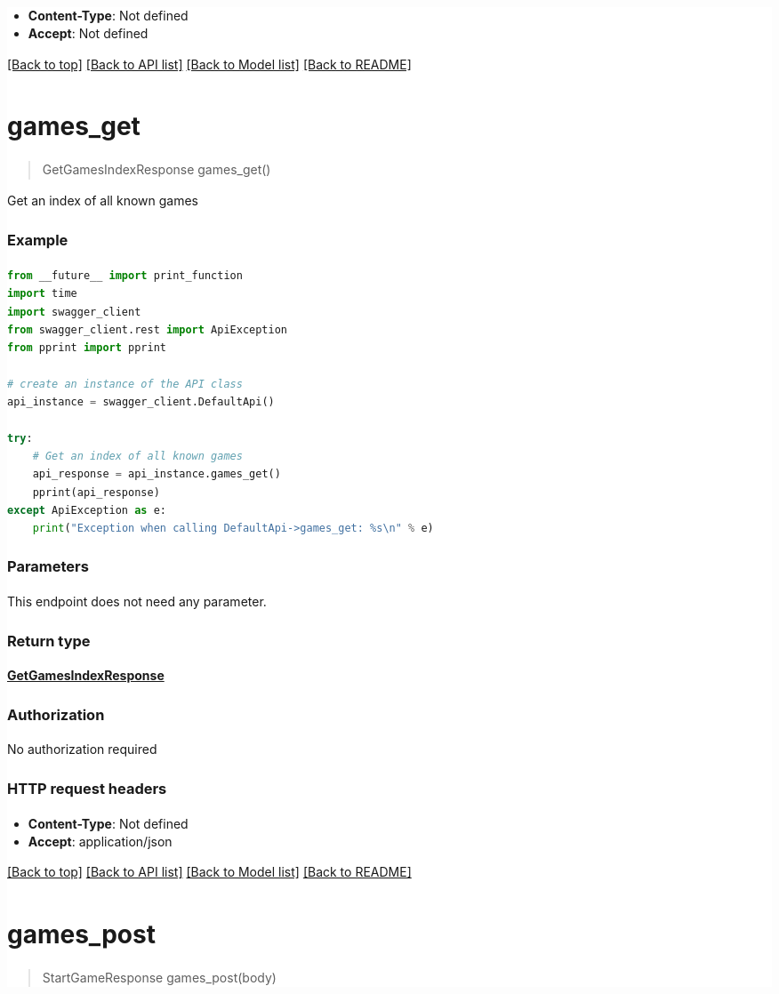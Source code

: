  - **Content-Type**: Not defined
 - **Accept**: Not defined

[[Back to top]](#) [[Back to API list]](../README.md#documentation-for-api-endpoints) [[Back to Model list]](../README.md#documentation-for-models) [[Back to README]](../README.md)

# **games_get**
> GetGamesIndexResponse games_get()

Get an index of all known games

### Example
```python
from __future__ import print_function
import time
import swagger_client
from swagger_client.rest import ApiException
from pprint import pprint

# create an instance of the API class
api_instance = swagger_client.DefaultApi()

try:
    # Get an index of all known games
    api_response = api_instance.games_get()
    pprint(api_response)
except ApiException as e:
    print("Exception when calling DefaultApi->games_get: %s\n" % e)
```

### Parameters
This endpoint does not need any parameter.

### Return type

[**GetGamesIndexResponse**](GetGamesIndexResponse.md)

### Authorization

No authorization required

### HTTP request headers

 - **Content-Type**: Not defined
 - **Accept**: application/json

[[Back to top]](#) [[Back to API list]](../README.md#documentation-for-api-endpoints) [[Back to Model list]](../README.md#documentation-for-models) [[Back to README]](../README.md)

# **games_post**
> StartGameResponse games_post(body)
